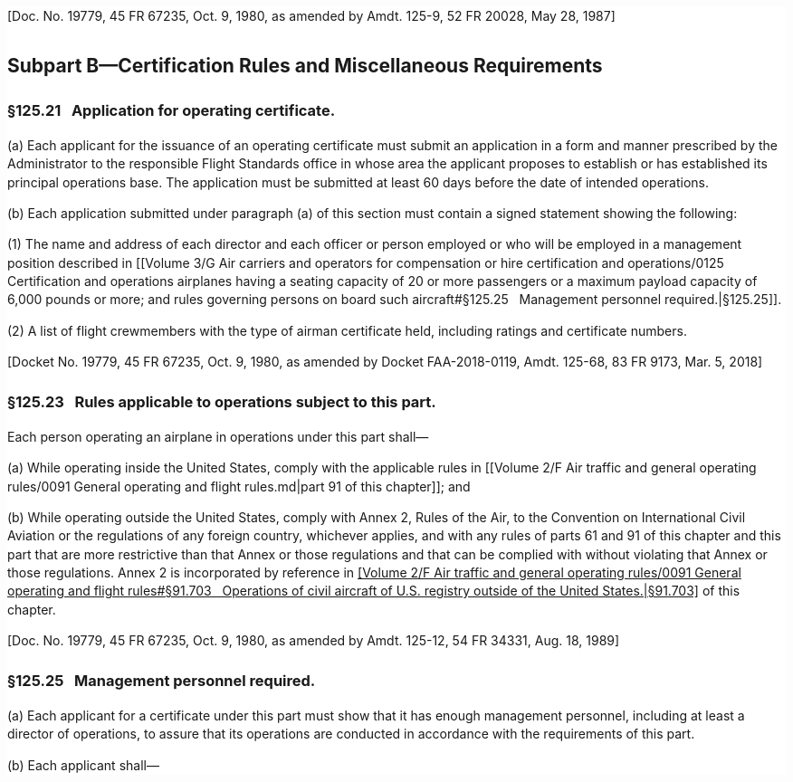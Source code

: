 \[Doc. No. 19779, 45 FR 67235, Oct. 9, 1980, as amended by Amdt. 125-9, 52 FR 20028, May 28, 1987\]

## Subpart B—Certification Rules and Miscellaneous Requirements

### §125.21   Application for operating certificate.

\(a\) Each applicant for the issuance of an operating certificate must submit an application in a form and manner prescribed by the Administrator to the responsible Flight Standards office in whose area the applicant proposes to establish or has established its principal operations base. The application must be submitted at least 60 days before the date of intended operations.

\(b\) Each application submitted under paragraph (a) of this section must contain a signed statement showing the following:

\(1\) The name and address of each director and each officer or person employed or who will be employed in a management position described in [[Volume 3/G Air carriers and operators for compensation or hire  certification and operations/0125 Certification and operations  airplanes having a seating capacity of 20 or more passengers or a maximum payload capacity of 6,000 pounds or more; and rules governing persons on board such aircraft#§125.25   Management personnel required.|§125.25]].

\(2\) A list of flight crewmembers with the type of airman certificate held, including ratings and certificate numbers.

\[Docket No. 19779, 45 FR 67235, Oct. 9, 1980, as amended by Docket FAA-2018-0119, Amdt. 125-68, 83 FR 9173, Mar. 5, 2018\]

### §125.23   Rules applicable to operations subject to this part.

Each person operating an airplane in operations under this part shall—

\(a\) While operating inside the United States, comply with the applicable rules in [[Volume 2/F Air traffic and general operating rules/0091 General operating and flight rules.md|part 91 of this chapter]]; and

\(b\) While operating outside the United States, comply with Annex 2, Rules of the Air, to the Convention on International Civil Aviation or the regulations of any foreign country, whichever applies, and with any rules of parts 61 and 91 of this chapter and this part that are more restrictive than that Annex or those regulations and that can be complied with without violating that Annex or those regulations. Annex 2 is incorporated by reference in [[Volume 2/F Air traffic and general operating rules/0091 General operating and flight rules#§91.703   Operations of civil aircraft of U.S. registry outside of the United States.|§91.703]](b) of this chapter.

\[Doc. No. 19779, 45 FR 67235, Oct. 9, 1980, as amended by Amdt. 125-12, 54 FR 34331, Aug. 18, 1989\]

### §125.25   Management personnel required.

\(a\) Each applicant for a certificate under this part must show that it has enough management personnel, including at least a director of operations, to assure that its operations are conducted in accordance with the requirements of this part.

\(b\) Each applicant shall—
